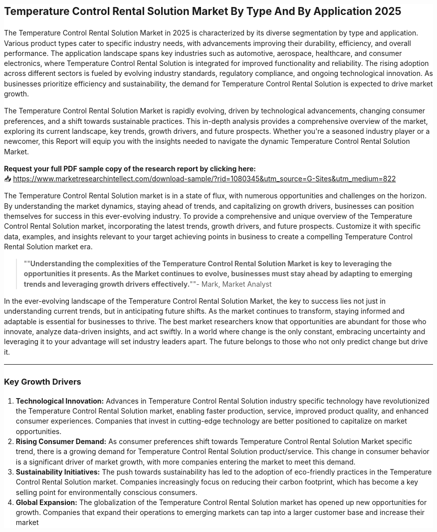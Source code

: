 <h2>Temperature Control Rental Solution Market&nbsp;By Type And By Application 2025</h2><p>The Temperature Control Rental Solution Market in 2025 is characterized by its diverse segmentation by type and application. Various product types cater to specific industry needs, with advancements improving their durability, efficiency, and overall performance. The application landscape spans key industries such as automotive, aerospace, healthcare, and consumer electronics, where Temperature Control Rental Solution is integrated for improved functionality and reliability. The rising adoption across different sectors is fueled by evolving industry standards, regulatory compliance, and ongoing technological innovation. As businesses prioritize efficiency and sustainability, the demand for Temperature Control Rental Solution is expected to drive market growth.</p><p><span class="">The Temperature Control Rental Solution Market is rapidly evolving, driven by technological advancements, changing consumer preferences, and a shift towards sustainable practices. This in-depth analysis provides a comprehensive overview of the market, exploring its current landscape, key trends, growth drivers, and future prospects. Whether you're a seasoned industry player or a newcomer, this Report will equip you with the insights needed to navigate the dynamic Temperature Control Rental Solution Market.&nbsp;</span></p><div class="article-main__content" data-test-id="publishing-text-block"><p><span class="font-[700]"><strong>Request your full PDF sample copy of the research report by clicking here:</strong>📥&nbsp;</span><span class=""><a href="https://www.marketresearchintellect.com/download-sample/?rid=1080345&amp;utm_source=G-Sites&amp;utm_medium=822" target="_blank" data-tracking-control-name="article-ssr-frontend-pulse_little-text-block" data-tracking-will-navigate="" data-test-link="">https://www.marketresearchintellect.com/download-sample/?rid=1080345&amp;utm_source=G-Sites&amp;utm_medium=822</a></span></p></div><div class="article-main__content" data-test-id="publishing-text-block"><p><span class="">The Temperature Control Rental Solution market is in a state of flux, with numerous opportunities and challenges on the horizon. By understanding the market dynamics, staying ahead of trends, and capitalizing on growth drivers, businesses can position themselves for success in this ever-evolving industry. To provide a comprehensive and unique overview of the Temperature Control Rental Solution market, incorporating the latest trends, growth drivers, and future prospects. Customize it with specific data, examples, and insights relevant to your target achieving points in business to create a compelling Temperature Control Rental Solution market era.</span></p></div><div class="article-main__content" data-test-id="publishing-text-block"><blockquote class="w-auto"><span class="">""<strong>Understanding the complexities of the Temperature Control Rental Solution Market is key to leveraging the opportunities it presents. As the Market continues to evolve, businesses must stay ahead by adapting to emerging trends and leveraging growth drivers effectively.</strong>""- Mark, Market Analyst</span></blockquote></div><div class="article-main__content" data-test-id="publishing-text-block"><p><span class="">In the ever-evolving landscape of the Temperature Control Rental Solution Market, the key to success lies not just in understanding current trends, but in anticipating future shifts. As the market continues to transform, staying informed and adaptable is essential for businesses to thrive. The best market researchers know that opportunities are abundant for those who innovate, analyze data-driven insights, and act swiftly. In a world where change is the only constant, embracing uncertainty and leveraging it to your advantage will set industry leaders apart. The future belongs to those who not only predict change but drive it.</span></p></div><hr class="my-[3.2rem] mx-auto h-[1px] border-0 bg-black-a16" data-test-id="publishing-divider-block" /><div class="article-main__content" data-test-id="publishing-text-block"><h3><span class="">Key Growth Drivers</span></h3></div><div class="article-main__content" data-test-id="publishing-text-block"><ol><li><strong><span class="font-[700]">Technological Innovation</span></strong><span class=""><strong>:</strong> Advances in Temperature Control Rental Solution industry specific technology have revolutionized the Temperature Control Rental Solution market, enabling faster production, service, improved product quality, and enhanced consumer experiences. Companies that invest in cutting-edge technology are better positioned to capitalize on market opportunities.</span></li><li><strong><span class="font-[700]">Rising Consumer Demand</span></strong><span class=""><strong>:</strong> As consumer preferences shift towards Temperature Control Rental Solution Market specific trend, there is a growing demand for Temperature Control Rental Solution product/service. This change in consumer behavior is a significant driver of market growth, with more companies entering the market to meet this demand.</span></li><li><strong><span class="font-[700]">Sustainability Initiatives</span></strong><span class=""><strong>:</strong> The push towards sustainability has led to the adoption of eco-friendly practices in the Temperature Control Rental Solution market. Companies increasingly focus on reducing their carbon footprint, which has become a key selling point for environmentally conscious consumers.</span></li><li><strong><span class="font-[700]">Global Expansion</span></strong><span class=""><strong>:</strong> The globalization of the Temperature Control Rental Solution market has opened up new opportunities for growth. Companies that expand their operations to emerging markets can tap into a larger customer base and increase their market